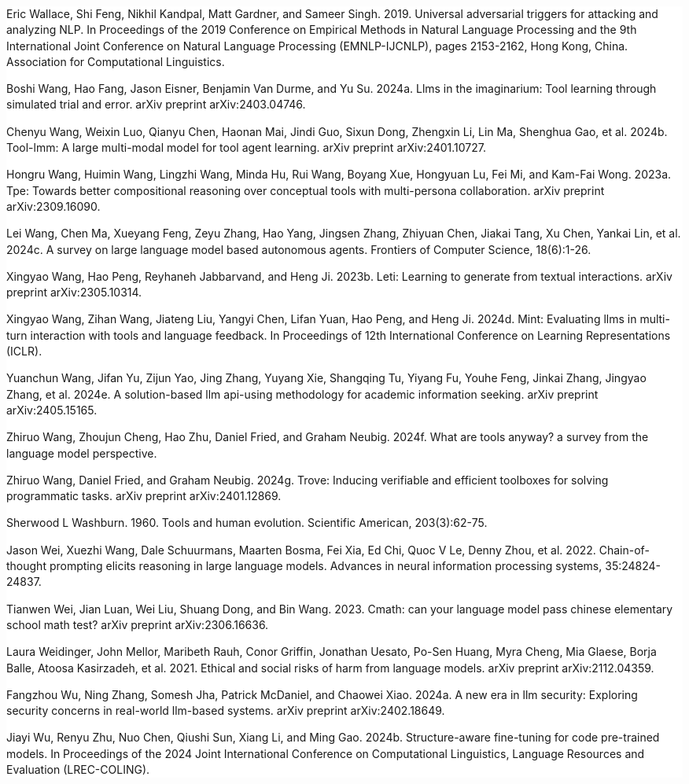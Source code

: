 Eric Wallace, Shi Feng, Nikhil Kandpal, Matt Gardner, and Sameer Singh. 2019. Universal adversarial triggers for attacking and analyzing NLP. In Proceedings of the 2019 Conference on Empirical Methods in Natural Language Processing and the 9th International Joint Conference on Natural Language Processing (EMNLP-IJCNLP), pages 2153-2162, Hong Kong, China. Association for Computational Linguistics.

Boshi Wang, Hao Fang, Jason Eisner, Benjamin Van Durme, and Yu Su. 2024a. Llms in the imaginarium: Tool learning through simulated trial and error. arXiv preprint arXiv:2403.04746.

Chenyu Wang, Weixin Luo, Qianyu Chen, Haonan Mai, Jindi Guo, Sixun Dong, Zhengxin Li, Lin Ma, Shenghua Gao, et al. 2024b. Tool-lmm: A large multi-modal model for tool agent learning. arXiv preprint arXiv:2401.10727.

Hongru Wang, Huimin Wang, Lingzhi Wang, Minda Hu, Rui Wang, Boyang Xue, Hongyuan Lu, Fei Mi, and Kam-Fai Wong. 2023a. Tpe: Towards better compositional reasoning over conceptual tools with multi-persona collaboration. arXiv preprint arXiv:2309.16090.

Lei Wang, Chen Ma, Xueyang Feng, Zeyu Zhang, Hao Yang, Jingsen Zhang, Zhiyuan Chen, Jiakai Tang, Xu Chen, Yankai Lin, et al. 2024c. A survey on large language model based autonomous agents. Frontiers of Computer Science, 18(6):1-26.

Xingyao Wang, Hao Peng, Reyhaneh Jabbarvand, and Heng Ji. 2023b. Leti: Learning to generate from textual interactions. arXiv preprint arXiv:2305.10314.

Xingyao Wang, Zihan Wang, Jiateng Liu, Yangyi Chen, Lifan Yuan, Hao Peng, and Heng Ji. 2024d. Mint: Evaluating llms in multi-turn interaction with tools and language feedback. In Proceedings of 12th International Conference on Learning Representations (ICLR).

Yuanchun Wang, Jifan Yu, Zijun Yao, Jing Zhang, Yuyang Xie, Shangqing Tu, Yiyang Fu, Youhe Feng, Jinkai Zhang, Jingyao Zhang, et al. 2024e. A solution-based llm api-using methodology for academic information seeking. arXiv preprint arXiv:2405.15165.

Zhiruo Wang, Zhoujun Cheng, Hao Zhu, Daniel Fried, and Graham Neubig. 2024f. What are tools anyway? a survey from the language model perspective.

Zhiruo Wang, Daniel Fried, and Graham Neubig. 2024g. Trove: Inducing verifiable and efficient toolboxes for solving programmatic tasks. arXiv preprint arXiv:2401.12869.

Sherwood L Washburn. 1960. Tools and human evolution. Scientific American, 203(3):62-75.

Jason Wei, Xuezhi Wang, Dale Schuurmans, Maarten Bosma, Fei Xia, Ed Chi, Quoc V Le, Denny Zhou, et al. 2022. Chain-of-thought prompting elicits reasoning in large language models. Advances in neural information processing systems, 35:24824-24837.

Tianwen Wei, Jian Luan, Wei Liu, Shuang Dong, and Bin Wang. 2023. Cmath: can your language model pass chinese elementary school math test? arXiv preprint arXiv:2306.16636.

Laura Weidinger, John Mellor, Maribeth Rauh, Conor Griffin, Jonathan Uesato, Po-Sen Huang, Myra Cheng, Mia Glaese, Borja Balle, Atoosa Kasirzadeh, et al. 2021. Ethical and social risks of harm from language models. arXiv preprint arXiv:2112.04359.

Fangzhou Wu, Ning Zhang, Somesh Jha, Patrick McDaniel, and Chaowei Xiao. 2024a. A new era in llm security: Exploring security concerns in real-world llm-based systems. arXiv preprint arXiv:2402.18649.

Jiayi Wu, Renyu Zhu, Nuo Chen, Qiushi Sun, Xiang Li, and Ming Gao. 2024b. Structure-aware fine-tuning for code pre-trained models. In Proceedings of the 2024 Joint International Conference on Computational Linguistics, Language Resources and Evaluation (LREC-COLING).
